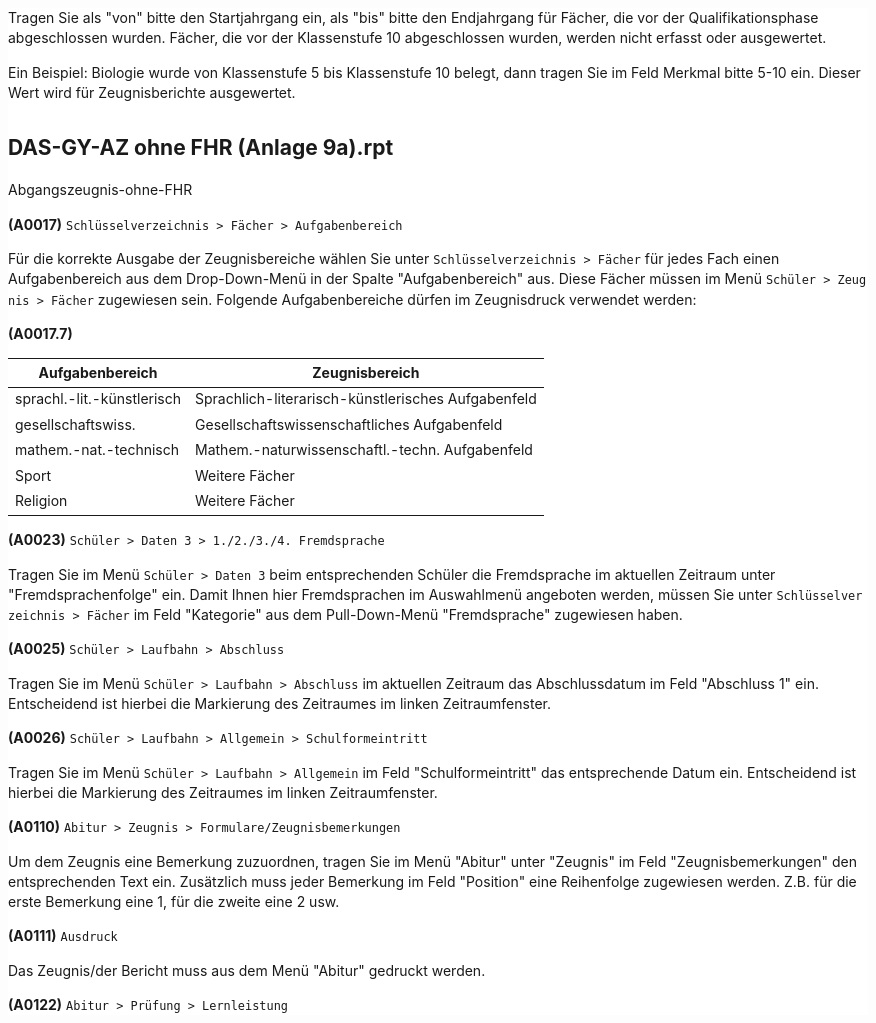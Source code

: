 Tragen Sie als "von" bitte den Startjahrgang ein, als "bis" bitte den Endjahrgang für Fächer, die vor der Qualifikationsphase abgeschlossen wurden. Fächer, die vor der Klassenstufe 10 abgeschlossen wurden, werden nicht erfasst oder ausgewertet.

Ein Beispiel:
Biologie wurde von Klassenstufe 5 bis Klassenstufe 10 belegt, dann tragen Sie im Feld Merkmal bitte 5-10 ein. Dieser Wert wird für Zeugnisberichte ausgewertet.

## DAS-GY-AZ ohne FHR (Anlage 9a).rpt

Abgangszeugnis-ohne-FHR

**(A0017)** `Schlüsselverzeichnis > Fächer > Aufgabenbereich`

Für die korrekte Ausgabe der Zeugnisbereiche wählen Sie unter `Schlüsselverzeichnis > Fächer` für jedes Fach einen Aufgabenbereich aus dem Drop-Down-Menü in der Spalte "Aufgabenbereich" aus. Diese Fächer müssen im Menü `Schüler > Zeugnis > Fächer` zugewiesen sein. Folgende Aufgabenbereiche dürfen im Zeugnisdruck verwendet werden:

**(A0017.7)** 

Aufgabenbereich|  Zeugnisbereich
--|--
sprachl.-lit.-künstlerisch | Sprachlich-literarisch-künstlerisches Aufgabenfeld
gesellschaftswiss. | Gesellschaftswissenschaftliches Aufgabenfeld
mathem.-nat.-technisch | Mathem.-naturwissenschaftl.-techn. Aufgabenfeld
Sport | Weitere Fächer
Religion | Weitere Fächer

**(A0023)** `Schüler > Daten 3 > 1./2./3./4. Fremdsprache`

Tragen Sie im Menü `Schüler > Daten 3` beim entsprechenden Schüler die Fremdsprache im aktuellen Zeitraum unter "Fremdsprachenfolge" ein. Damit Ihnen hier Fremdsprachen im Auswahlmenü angeboten werden, müssen Sie unter `Schlüsselverzeichnis > Fächer` im Feld "Kategorie" aus dem Pull-Down-Menü "Fremdsprache" zugewiesen haben.

**(A0025)** `Schüler > Laufbahn > Abschluss`

Tragen Sie im Menü `Schüler > Laufbahn > Abschluss` im aktuellen Zeitraum das Abschlussdatum im Feld "Abschluss 1" ein. Entscheidend ist hierbei die Markierung des Zeitraumes im linken Zeitraumfenster.

**(A0026)** `Schüler > Laufbahn > Allgemein > Schulformeintritt`

Tragen Sie im Menü `Schüler > Laufbahn > Allgemein` im Feld "Schulformeintritt" das entsprechende Datum ein. Entscheidend ist hierbei die Markierung des Zeitraumes im linken Zeitraumfenster.

**(A0110)** `Abitur > Zeugnis > Formulare/Zeugnisbemerkungen`

Um dem Zeugnis eine Bemerkung zuzuordnen, tragen Sie im Menü "Abitur" unter "Zeugnis" im Feld "Zeugnisbemerkungen" den entsprechenden Text ein. Zusätzlich muss jeder Bemerkung im Feld "Position" eine Reihenfolge zugewiesen werden. Z.B. für die erste Bemerkung eine 1, für die zweite eine 2 usw.

**(A0111)** `Ausdruck`

Das Zeugnis/der Bericht muss aus dem Menü "Abitur" gedruckt werden.

**(A0122)** `Abitur > Prüfung > Lernleistung`
